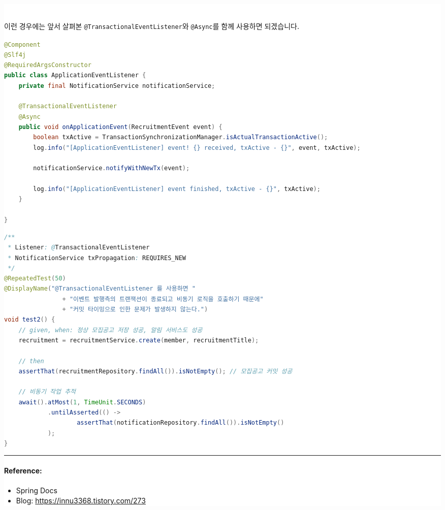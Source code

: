 <br>

이런 경우에는 앞서 살펴본 `@TransactionalEventListener`와 `@Async`를 함께 사용하면 되겠습니다.

```java
@Component
@Slf4j
@RequiredArgsConstructor
public class ApplicationEventListener {
    private final NotificationService notificationService;

    @TransactionalEventListener
    @Async
    public void onApplicationEvent(RecruitmentEvent event) {
        boolean txActive = TransactionSynchronizationManager.isActualTransactionActive();
        log.info("[ApplicationEventListener] event! {} received, txActive - {}", event, txActive);

        notificationService.notifyWithNewTx(event);

        log.info("[ApplicationEventListener] event finished, txActive - {}", txActive);
    }

}
```

```java
/**
 * Listener: @TransactionalEventListener
 * NotificationService txPropagation: REQUIRES_NEW
 */
@RepeatedTest(50)
@DisplayName("@TransactionalEventListener 를 사용하면 "
                + "이벤트 발행측의 트랜잭션이 종료되고 비동기 로직을 호출하기 때문에"
                + "커밋 타이밍으로 인한 문제가 발생하지 않는다.")
void test2() {
    // given, when: 정상 모집공고 저장 성공, 알림 서비스도 성공
    recruitment = recruitmentService.create(member, recruitmentTitle);

    // then
    assertThat(recruitmentRepository.findAll()).isNotEmpty(); // 모집공고 커밋 성공

    // 비동기 작업 추적
    await().atMost(1, TimeUnit.SECONDS)
            .untilAsserted(() ->
					assertThat(notificationRepository.findAll()).isNotEmpty()
			);
}
```


---

#### Reference:
- Spring Docs
- Blog: https://innu3368.tistory.com/273

